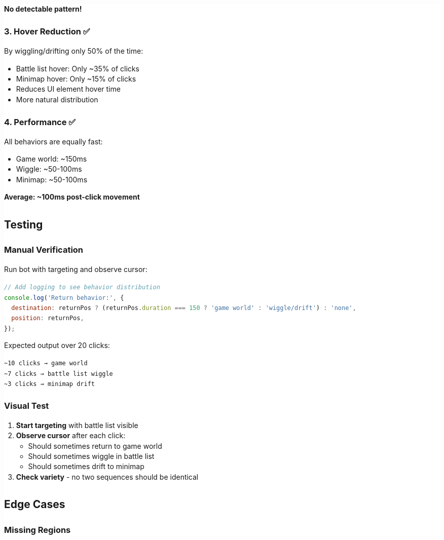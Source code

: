 **No detectable pattern!**

### 3. Hover Reduction ✅

By wiggling/drifting only 50% of the time:
- Battle list hover: Only ~35% of clicks
- Minimap hover: Only ~15% of clicks
- Reduces UI element hover time
- More natural distribution

### 4. Performance ✅

All behaviors are equally fast:
- Game world: ~150ms
- Wiggle: ~50-100ms  
- Minimap: ~50-100ms

**Average: ~100ms post-click movement**

## Testing

### Manual Verification

Run bot with targeting and observe cursor:

```javascript
// Add logging to see behavior distribution
console.log('Return behavior:', {
  destination: returnPos ? (returnPos.duration === 150 ? 'game world' : 'wiggle/drift') : 'none',
  position: returnPos,
});
```

Expected output over 20 clicks:
```
~10 clicks → game world
~7 clicks → battle list wiggle
~3 clicks → minimap drift
```

### Visual Test

1. **Start targeting** with battle list visible
2. **Observe cursor** after each click:
   - Should sometimes return to game world
   - Should sometimes wiggle in battle list
   - Should sometimes drift to minimap
3. **Check variety** - no two sequences should be identical

## Edge Cases

### Missing Regions
